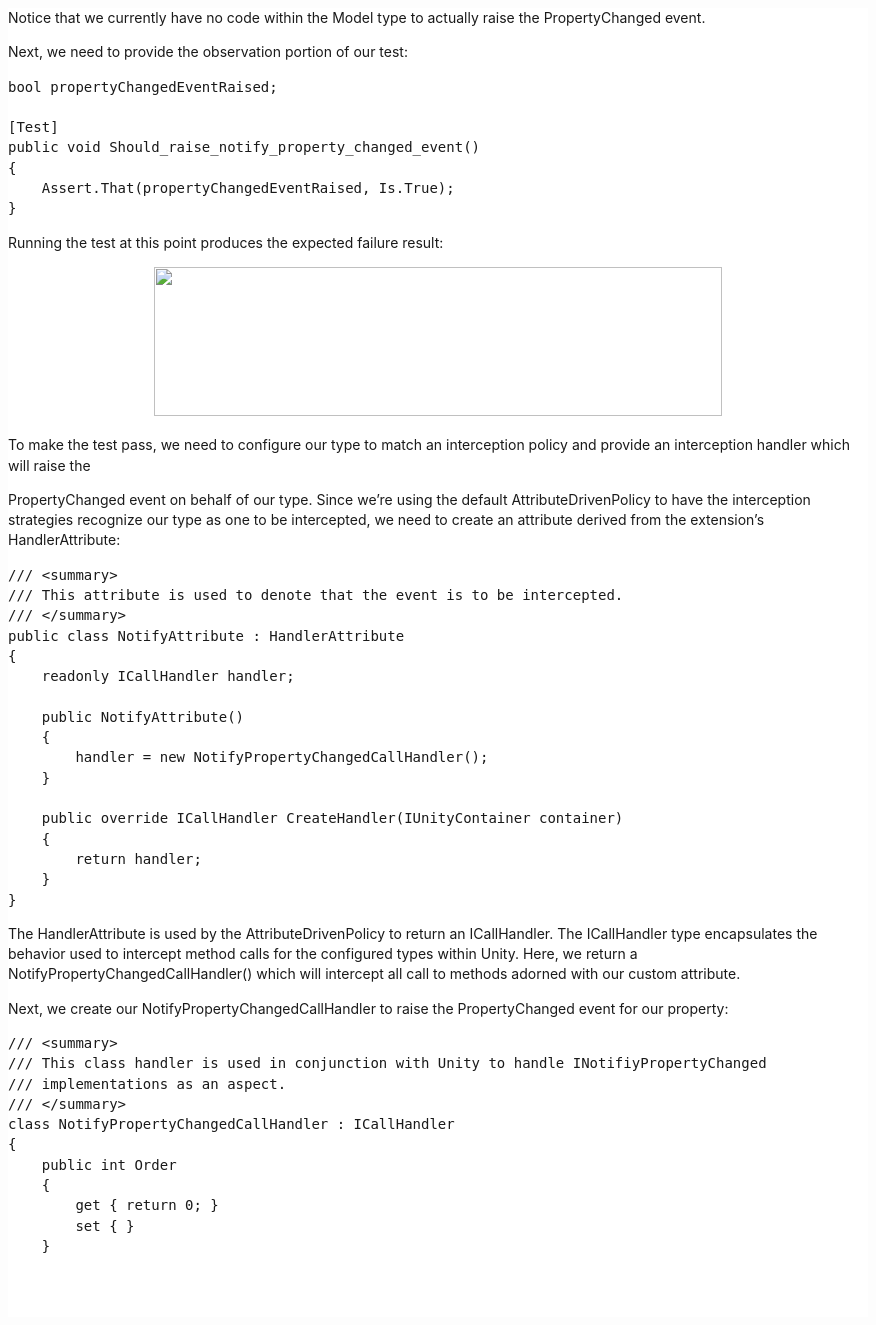 Notice that we currently have no code within the Model type to actually raise the PropertyChanged event.

Next, we need to provide the observation portion of our test:

<pre class="brush:csharp">bool propertyChangedEventRaised;

[Test]
public void Should_raise_notify_property_changed_event()
{
    Assert.That(propertyChangedEventRaised, Is.True);
}
</pre>

Running the test at this point produces the expected failure result:

<p style="text-align: center">
  <a href="http://www.aspiringcraftsman.com/wp-content/uploads/2010/01/unity_interception_nunit_fail.png"><img class="aligncenter size-full wp-image-54" src="http://www.aspiringcraftsman.com/wp-content/uploads/2010/01/unity_interception_nunit_fail.png" alt="" width="568" height="149" /></a>
</p>

To make the test pass, we need to configure our type to match an interception policy and provide an interception handler which will raise the

PropertyChanged event on behalf of our type. Since we&#8217;re using the default AttributeDrivenPolicy to have the interception strategies recognize our type as one to be intercepted, we need to create an attribute derived from the extension&#8217;s HandlerAttribute:

<pre class="brush:csharp">/// &lt;summary&gt;
/// This attribute is used to denote that the event is to be intercepted.
/// &lt;/summary&gt;
public class NotifyAttribute : HandlerAttribute
{
    readonly ICallHandler handler;

    public NotifyAttribute()
    {
        handler = new NotifyPropertyChangedCallHandler();
    }

    public override ICallHandler CreateHandler(IUnityContainer container)
    {
        return handler;
    }
}
</pre>

The HandlerAttribute is used by the AttributeDrivenPolicy to return an ICallHandler. The ICallHandler type encapsulates the behavior used to intercept method calls for the configured types within Unity. Here, we return a NotifyPropertyChangedCallHandler() which will intercept all call to methods adorned with our custom attribute.

Next, we create our NotifyPropertyChangedCallHandler to raise the PropertyChanged event for our property:

<pre class="brush:csharp">/// &lt;summary&gt;
/// This class handler is used in conjunction with Unity to handle INotifiyPropertyChanged
/// implementations as an aspect.
/// &lt;/summary&gt;
class NotifyPropertyChangedCallHandler : ICallHandler
{
    public int Order
    {
        get { return 0; }
        set { }
    }
